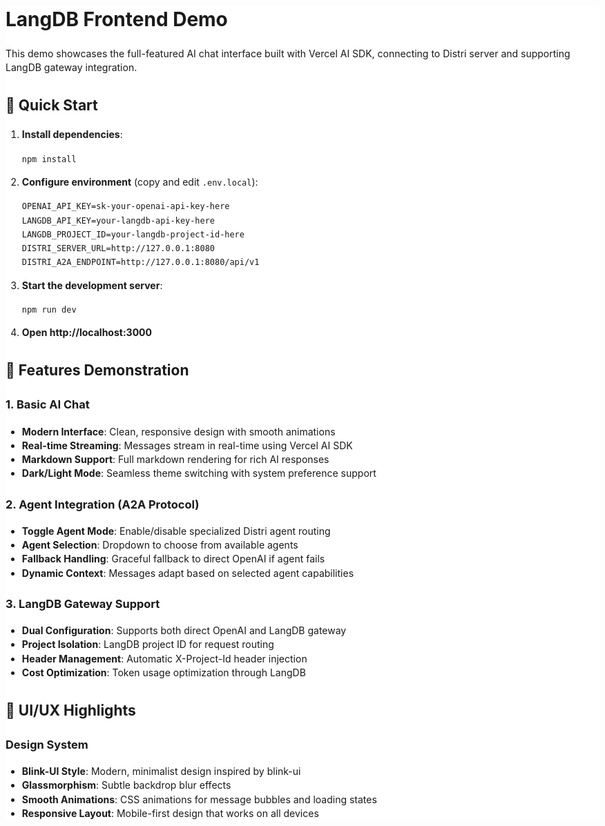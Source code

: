 # LangDB Frontend Demo

This demo showcases the full-featured AI chat interface built with Vercel AI SDK, connecting to Distri server and supporting LangDB gateway integration.

## 🚀 Quick Start

1. **Install dependencies**:
   ```bash
   npm install
   ```

2. **Configure environment** (copy and edit `.env.local`):
   ```env
   OPENAI_API_KEY=sk-your-openai-api-key-here
   LANGDB_API_KEY=your-langdb-api-key-here
   LANGDB_PROJECT_ID=your-langdb-project-id-here
   DISTRI_SERVER_URL=http://127.0.0.1:8080
   DISTRI_A2A_ENDPOINT=http://127.0.0.1:8080/api/v1
   ```

3. **Start the development server**:
   ```bash
   npm run dev
   ```

4. **Open http://localhost:3000**

## 🎯 Features Demonstration

### 1. Basic AI Chat
- **Modern Interface**: Clean, responsive design with smooth animations
- **Real-time Streaming**: Messages stream in real-time using Vercel AI SDK
- **Markdown Support**: Full markdown rendering for rich AI responses
- **Dark/Light Mode**: Seamless theme switching with system preference support

### 2. Agent Integration (A2A Protocol)
- **Toggle Agent Mode**: Enable/disable specialized Distri agent routing
- **Agent Selection**: Dropdown to choose from available agents
- **Fallback Handling**: Graceful fallback to direct OpenAI if agent fails
- **Dynamic Context**: Messages adapt based on selected agent capabilities

### 3. LangDB Gateway Support
- **Dual Configuration**: Supports both direct OpenAI and LangDB gateway
- **Project Isolation**: LangDB project ID for request routing
- **Header Management**: Automatic X-Project-Id header injection
- **Cost Optimization**: Token usage optimization through LangDB

## 🎨 UI/UX Highlights

### Design System
- **Blink-UI Style**: Modern, minimalist design inspired by blink-ui
- **Glassmorphism**: Subtle backdrop blur effects
- **Smooth Animations**: CSS animations for message bubbles and loading states
- **Responsive Layout**: Mobile-first design that works on all devices
